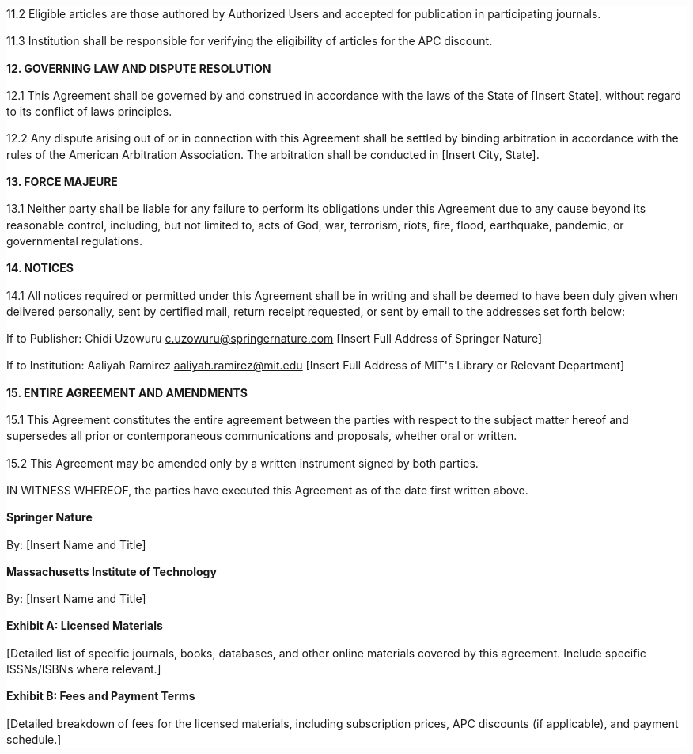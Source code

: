 11.2 Eligible articles are those authored by Authorized Users and accepted for publication in participating journals.

11.3 Institution shall be responsible for verifying the eligibility of articles for the APC discount.

**12. GOVERNING LAW AND DISPUTE RESOLUTION**

12.1 This Agreement shall be governed by and construed in accordance with the laws of the State of [Insert State], without regard to its conflict of laws principles.

12.2 Any dispute arising out of or in connection with this Agreement shall be settled by binding arbitration in accordance with the rules of the American Arbitration Association. The arbitration shall be conducted in [Insert City, State].

**13. FORCE MAJEURE**

13.1 Neither party shall be liable for any failure to perform its obligations under this Agreement due to any cause beyond its reasonable control, including, but not limited to, acts of God, war, terrorism, riots, fire, flood, earthquake, pandemic, or governmental regulations.

**14. NOTICES**

14.1 All notices required or permitted under this Agreement shall be in writing and shall be deemed to have been duly given when delivered personally, sent by certified mail, return receipt requested, or sent by email to the addresses set forth below:

If to Publisher:
Chidi Uzowuru
c.uzowuru@springernature.com
[Insert Full Address of Springer Nature]

If to Institution:
Aaliyah Ramirez
aaliyah.ramirez@mit.edu
[Insert Full Address of MIT's Library or Relevant Department]

**15. ENTIRE AGREEMENT AND AMENDMENTS**

15.1 This Agreement constitutes the entire agreement between the parties with respect to the subject matter hereof and supersedes all prior or contemporaneous communications and proposals, whether oral or written.

15.2 This Agreement may be amended only by a written instrument signed by both parties.

IN WITNESS WHEREOF, the parties have executed this Agreement as of the date first written above.

**Springer Nature**

By: [Insert Name and Title]

**Massachusetts Institute of Technology**

By: [Insert Name and Title]

**Exhibit A: Licensed Materials**

[Detailed list of specific journals, books, databases, and other online materials covered by this agreement.  Include specific ISSNs/ISBNs where relevant.]

**Exhibit B: Fees and Payment Terms**

[Detailed breakdown of fees for the licensed materials, including subscription prices, APC discounts (if applicable), and payment schedule.]
